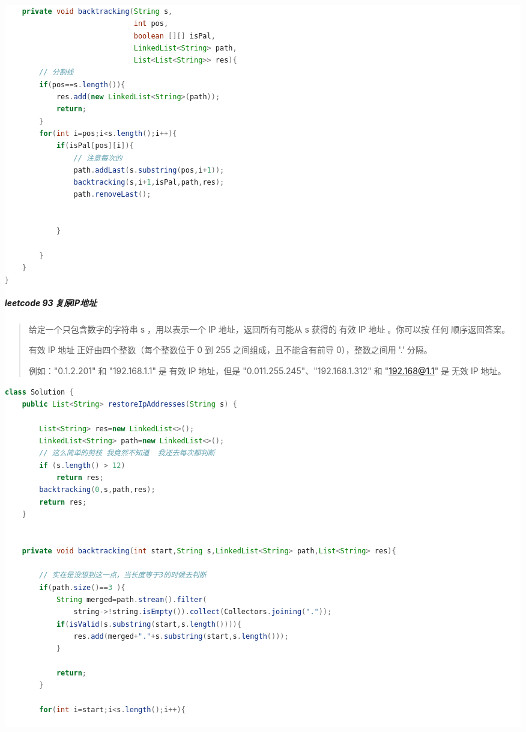 ```java
    private void backtracking(String s,
                              int pos,
                              boolean [][] isPal,
                              LinkedList<String> path,
                              List<List<String>> res){
        // 分割线
        if(pos==s.length()){
            res.add(new LinkedList<String>(path));
            return;
        }
        for(int i=pos;i<s.length();i++){
            if(isPal[pos][i]){
                // 注意每次的
                path.addLast(s.substring(pos,i+1));
                backtracking(s,i+1,isPal,path,res);
                path.removeLast();

            
            }

        }
    }
}
```

##### leetcode 93 复原IP地址

> 给定一个只包含数字的字符串 s ，用以表示一个 IP 地址，返回所有可能从 s 获得的 有效 IP 地址 。你可以按 任何 顺序返回答案。
>
> 有效 IP 地址 正好由四个整数（每个整数位于 0 到 255 之间组成，且不能含有前导 0），整数之间用 '.' 分隔。
>
> 例如："0.1.2.201" 和 "192.168.1.1" 是 有效 IP 地址，但是 "0.011.255.245"、"192.168.1.312" 和 "192.168@1.1" 是 无效 IP 地址。
>

```java
class Solution {
    public List<String> restoreIpAddresses(String s) {

        List<String> res=new LinkedList<>();
        LinkedList<String> path=new LinkedList<>();
        // 这么简单的剪枝 我竟然不知道  我还去每次都判断
        if (s.length() > 12) 
            return res; 
        backtracking(0,s,path,res);
        return res;
    }


    private void backtracking(int start,String s,LinkedList<String> path,List<String> res){
        
        // 实在是没想到这一点，当长度等于3的时候去判断
        if(path.size()==3 ){
            String merged=path.stream().filter(
                string->!string.isEmpty()).collect(Collectors.joining("."));
            if(isValid(s.substring(start,s.length()))){
                res.add(merged+"."+s.substring(start,s.length()));    
            }
             
            return; 
        }

        for(int i=start;i<s.length();i++){
          
```

[剑指offer 09]: https://leetcode-cn.com/problems/yong-liang-ge-zhan-shi-xian-dui-lie-lcof/
[包含min函数的栈]: https://leetcode-cn.com/problems/bao-han-minhan-shu-de-zhan-lcof/
[leetcode 266 回文排列]: https://leetcode-cn.com/problems/palindrome-permutation/
